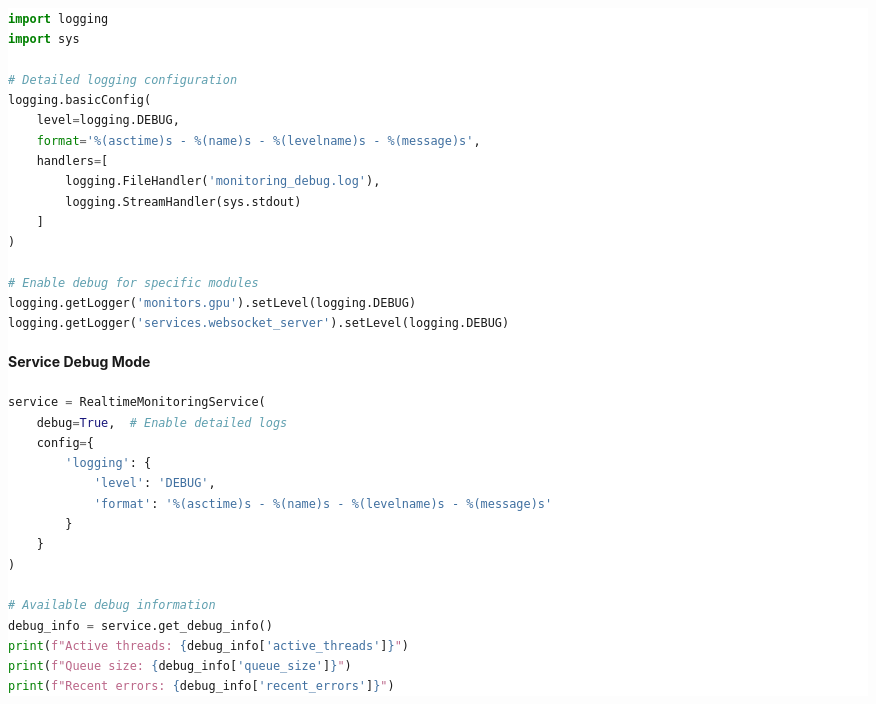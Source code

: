 ```python
import logging
import sys

# Detailed logging configuration
logging.basicConfig(
    level=logging.DEBUG,
    format='%(asctime)s - %(name)s - %(levelname)s - %(message)s',
    handlers=[
        logging.FileHandler('monitoring_debug.log'),
        logging.StreamHandler(sys.stdout)
    ]
)

# Enable debug for specific modules
logging.getLogger('monitors.gpu').setLevel(logging.DEBUG)
logging.getLogger('services.websocket_server').setLevel(logging.DEBUG)
```

#### Service Debug Mode

```python
service = RealtimeMonitoringService(
    debug=True,  # Enable detailed logs
    config={
        'logging': {
            'level': 'DEBUG',
            'format': '%(asctime)s - %(name)s - %(levelname)s - %(message)s'
        }
    }
)

# Available debug information
debug_info = service.get_debug_info()
print(f"Active threads: {debug_info['active_threads']}")
print(f"Queue size: {debug_info['queue_size']}")
print(f"Recent errors: {debug_info['recent_errors']}")
```